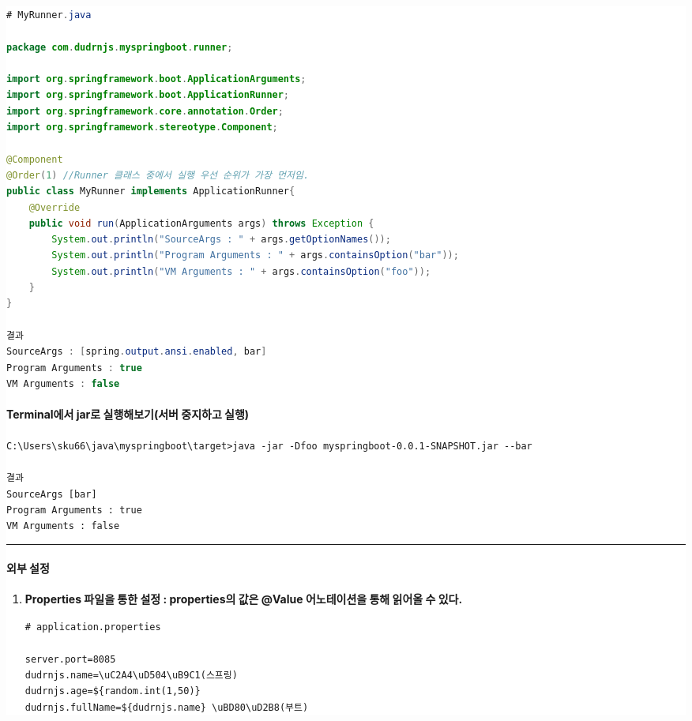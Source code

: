 ```java
# MyRunner.java

package com.dudrnjs.myspringboot.runner;

import org.springframework.boot.ApplicationArguments;
import org.springframework.boot.ApplicationRunner;
import org.springframework.core.annotation.Order;
import org.springframework.stereotype.Component;

@Component
@Order(1) //Runner 클래스 중에서 실행 우선 순위가 가장 먼저임.
public class MyRunner implements ApplicationRunner{
	@Override
	public void run(ApplicationArguments args) throws Exception {
		System.out.println("SourceArgs : " + args.getOptionNames());
		System.out.println("Program Arguments : " + args.containsOption("bar"));
		System.out.println("VM Arguments : " + args.containsOption("foo"));
	}
}

결과
SourceArgs : [spring.output.ansi.enabled, bar]
Program Arguments : true
VM Arguments : false
```



#### Terminal에서 jar로 실행해보기(서버 중지하고 실행)

```
C:\Users\sku66\java\myspringboot\target>java -jar -Dfoo myspringboot-0.0.1-SNAPSHOT.jar --bar

결과
SourceArgs [bar]
Program Arguments : true
VM Arguments : false
```



---



#### 외부 설정

1. **Properties 파일을 통한 설정 : properties의 값은 @Value 어노테이션을 통해 읽어올 수 있다.**

   ```
   # application.properties
   
   server.port=8085
   dudrnjs.name=\uC2A4\uD504\uB9C1(스프링)
   dudrnjs.age=${random.int(1,50)}
   dudrnjs.fullName=${dudrnjs.name} \uBD80\uD2B8(부트)
   ```
